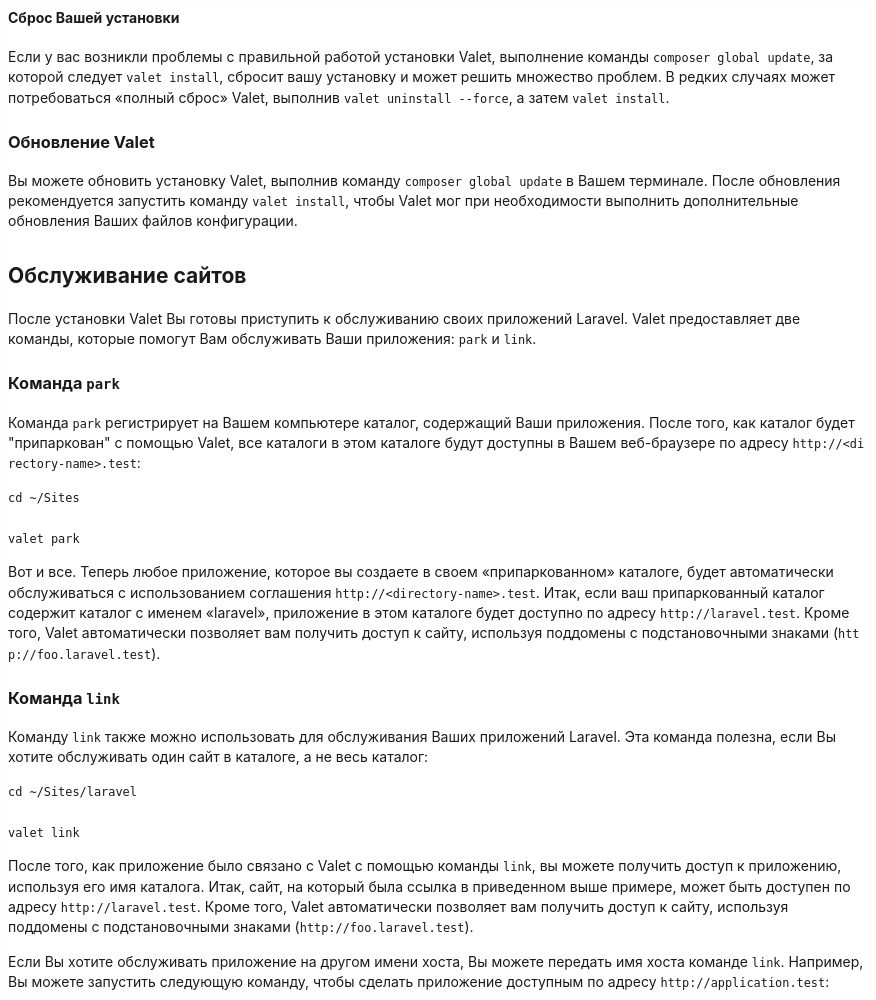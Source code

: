 <a name="resetting-your-installation"></a>
#### Сброс Вашей установки

Если у вас возникли проблемы с правильной работой установки Valet, выполнение команды `composer global update`, за которой следует `valet install`, сбросит вашу установку и может решить множество проблем. В редких случаях может потребоваться «полный сброс» Valet, выполнив `valet uninstall --force`, а затем `valet install`.

<a name="upgrading-valet"></a>
### Обновление Valet

Вы можете обновить установку Valet, выполнив команду `composer global update` в Вашем терминале. После обновления рекомендуется запустить команду `valet install`, чтобы Valet мог при необходимости выполнить дополнительные обновления Ваших файлов конфигурации.

<a name="serving-sites"></a>
## Обслуживание сайтов

После установки Valet Вы готовы приступить к обслуживанию своих приложений Laravel. Valet предоставляет две команды, которые помогут Вам обслуживать Ваши приложения: `park` и `link`.

<a name="the-park-command"></a>
### Команда `park`

Команда `park` регистрирует на Вашем компьютере каталог, содержащий Ваши приложения. После того, как каталог будет "припаркован" с помощью Valet, все каталоги в этом каталоге будут доступны в Вашем веб-браузере по адресу `http://<directory-name>.test`:

    cd ~/Sites

    valet park

Вот и все. Теперь любое приложение, которое вы создаете в своем «припаркованном» каталоге, будет автоматически обслуживаться с использованием соглашения `http://<directory-name>.test`. Итак, если ваш припаркованный каталог содержит каталог с именем «laravel», приложение в этом каталоге будет доступно по адресу `http://laravel.test`. Кроме того, Valet автоматически позволяет вам получить доступ к сайту, используя поддомены с подстановочными знаками (`http://foo.laravel.test`).

<a name="the-link-command"></a>
### Команда `link`

Команду `link` также можно использовать для обслуживания Ваших приложений Laravel. Эта команда полезна, если Вы хотите обслуживать один сайт в каталоге, а не весь каталог:

    cd ~/Sites/laravel

    valet link

После того, как приложение было связано с Valet с помощью команды `link`, вы можете получить доступ к приложению, используя его имя каталога. Итак, сайт, на который была ссылка в приведенном выше примере, может быть доступен по адресу `http://laravel.test`. Кроме того, Valet автоматически позволяет вам получить доступ к сайту, используя поддомены с подстановочными знаками (`http://foo.laravel.test`).

Если Вы хотите обслуживать приложение на другом имени хоста, Вы можете передать имя хоста команде `link`. Например, Вы можете запустить следующую команду, чтобы сделать приложение доступным по адресу `http://application.test`:
